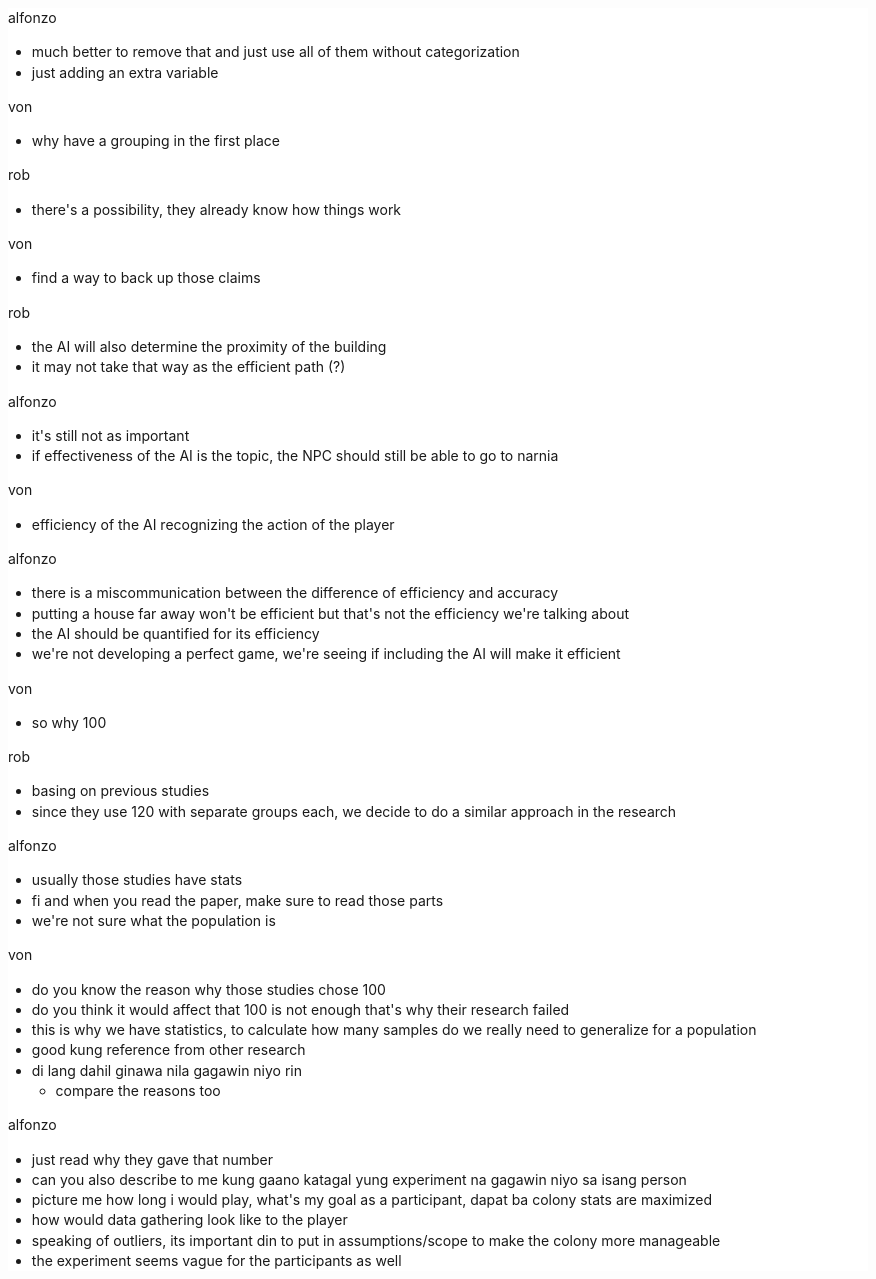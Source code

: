 alfonzo
- much better to remove that and just use all of them without categorization
- just adding an extra variable

von
- why have a grouping in the first place

rob
- there's a possibility, they already know how things work

von
- find a way to back up those claims

rob
- the AI will also determine the proximity of the building
- it may not take that way as the efficient path (?)

alfonzo
- it's still not as important
- if effectiveness of the AI is the topic, the NPC should still be able to go to narnia

von
- efficiency of the AI recognizing the action of the player

alfonzo
- there is a miscommunication between the difference of efficiency and accuracy
- putting a house far away won't be efficient but that's not the efficiency we're talking about
- the AI should be quantified for its efficiency
- we're not developing a perfect game, we're seeing if including the AI will make it efficient

von
- so why 100 

rob
- basing on previous studies
- since they use 120 with separate groups each, we decide to do a similar approach in the research

alfonzo
- usually those studies have stats
- fi and when you read the paper, make sure to read those parts
- we're not sure what the population is

von
- do you know the reason why those studies chose 100
- do you think it would affect that 100 is not enough that's why their research failed
- this is why we have statistics, to calculate how many samples do we really need to generalize for a population
- good kung reference from other research
- di lang dahil ginawa nila gagawin niyo rin
	- compare the reasons too

alfonzo
- just read why they gave that number
- can you also describe to me kung gaano katagal yung experiment na gagawin niyo sa isang person
- picture me how long i would play, what's my goal as a participant, dapat ba colony stats are maximized
- how would data gathering look like to the player
- speaking of outliers, its important din to put in assumptions/scope to make the colony more manageable
- the experiment seems vague for the participants as well
